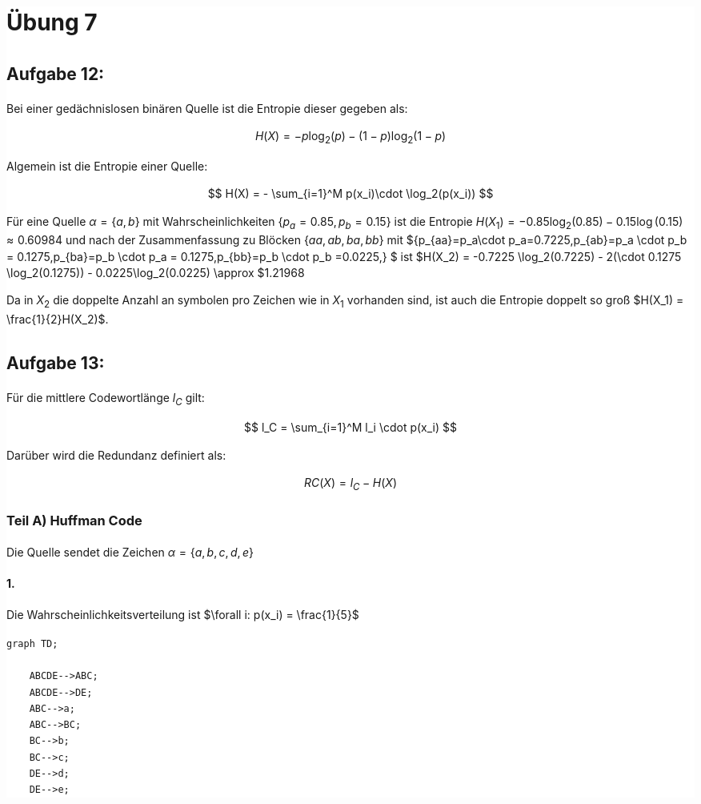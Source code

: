 # Übung 7

## Aufgabe 12:

Bei einer gedächnislosen binären Quelle ist die Entropie dieser gegeben als:

$$
H(X) = -p \log_2 (p) - (1-p)\log_2(1-p)
$$

Algemein ist die Entropie einer Quelle:

$$
H(X) = - \sum_{i=1}^M p(x_i)\cdot \log_2(p(x_i))
$$

Für eine Quelle $\alpha = \{a, b\}$ mit Wahrscheinlichkeiten $\{p_a=0.85, p_b=0.15\}$ ist die Entropie $H(X_1) = -0.85\log_2(0.85) - 0.15\log(0.15) \approx 0.60984$ und nach der Zusammenfassung zu Blöcken $\{aa, ab, ba, bb \}$ mit $\{p_{aa}=p_a\cdot p_a=0.7225,p_{ab}=p_a \cdot p_b = 0.1275,p_{ba}=p_b \cdot p_a = 0.1275,p_{bb}=p_b \cdot p_b =0.0225,\} $ ist $H(X_2) = -0.7225 \log_2(0.7225) - 2(\cdot 0.1275 \log_2(0.1275)) - 0.0225\log_2(0.0225) \approx $1.21968

Da in $X_2$ die doppelte Anzahl an symbolen pro Zeichen wie in $X_1$ vorhanden sind, ist auch die Entropie doppelt so groß $H(X_1) = \frac{1}{2}H(X_2)$.



## Aufgabe 13:

Für die mittlere Codewortlänge $l_C$ gilt:

$$
l_C = \sum_{i=1}^M l_i \cdot p(x_i)
$$

Darüber wird die Redundanz definiert als:

$$
RC(X) = l_C - H(X)
$$

### Teil A) Huffman Code

Die Quelle sendet die Zeichen $\alpha = \{a, b, c, d, e\}$

#### 1.

Die Wahrscheinlichkeitsverteilung ist $\forall i: p(x_i) = \frac{1}{5}$

```mermaid
graph TD;

    ABCDE-->ABC;
    ABCDE-->DE;
    ABC-->a;
    ABC-->BC;
    BC-->b;
    BC-->c;
    DE-->d;
    DE-->e;
```
